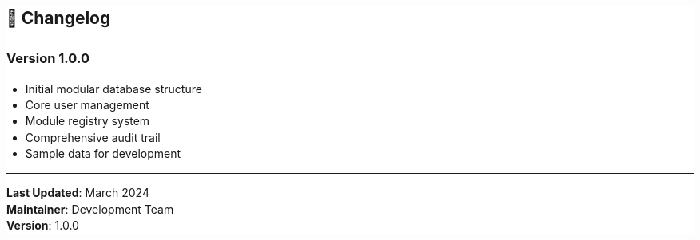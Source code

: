 ## 📝 Changelog

### Version 1.0.0
- Initial modular database structure
- Core user management
- Module registry system
- Comprehensive audit trail
- Sample data for development

---

**Last Updated**: March 2024  
**Maintainer**: Development Team  
**Version**: 1.0.0 